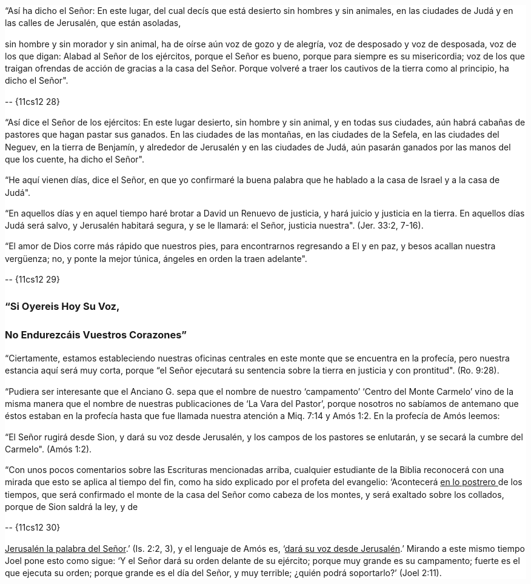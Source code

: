 “Así ha dicho el Señor: En este lugar, del cual decís que está desierto sin hombres y sin animales, en las ciudades de Judá y en las calles de Jerusalén, que están asoladas,

sin hombre y sin morador y sin animal, ha de oírse aún voz de gozo y de alegría, voz de desposado y voz de desposada, voz de los que digan: Alabad al Señor de los ejércitos, porque el Señor es bueno, porque para siempre es su misericordia; voz de los que traigan ofrendas de acción de gracias a la casa del Señor. Porque volveré a traer los cautivos de la tierra como al principio, ha dicho el Señor".

 -- {11cs12 28}   
  
  “Así dice el Señor de los ejércitos: En este lugar desierto, sin hombre y sin animal, y en todas sus ciudades, aún habrá cabañas de pastores que hagan pastar sus ganados. En las ciudades de las montañas, en las ciudades de la Sefela, en las ciudades del Neguev, en la tierra de Benjamín, y alrededor de Jerusalén y en las ciudades de Judá, aún pasarán ganados por las manos del que los cuente, ha dicho el Señor".

“He aquí vienen días, dice el Señor, en que yo confirmaré la buena palabra que he hablado a la casa de Israel y a la casa de Judá".

“En aquellos días y en aquel tiempo haré brotar a David un Renuevo de justicia, y hará juicio y justicia en la tierra. En aquellos días Judá será salvo, y Jerusalén habitará segura, y se le llamará: el Señor, justicia nuestra". (Jer. 33:2, 7-16).

 “El amor de Dios corre más rápido que nuestros pies, para encontrarnos regresando a El y en paz, y besos acallan nuestra vergüenza; no, y ponte la mejor túnica, ángeles en orden la traen adelante".

 -- {11cs12 29}   
  
  ### “Si Oyereis Hoy Su Voz,

### **No Endurezcáis Vuestros Corazones”**

“Ciertamente, estamos estableciendo nuestras oficinas centrales en este monte que se encuentra en la profecía, pero nuestra estancia aquí será muy corta, porque “el Señor ejecutará su sentencia sobre la tierra en justicia y con prontitud". (Ro. 9:28).

“Pudiera ser interesante que el Anciano G. sepa que el nombre de nuestro ‘campamento’ ‘Centro del Monte Carmelo’ vino de la misma manera que el nombre de nuestras publicaciones de ‘La Vara del Pastor’, porque nosotros no sabíamos de antemano que éstos estaban en la profecía hasta que fue llamada nuestra atención a Miq. 7:14 y Amós 1:2. En la profecía de Amós leemos:

“El Señor rugirá desde Sion, y dará su voz desde Jerusalén, y los campos de los pastores se enlutarán, y se secará la cumbre del Carmelo". (Amós 1:2).

“Con unos pocos comentarios sobre las Escrituras mencionadas arriba, cualquier estudiante de la Biblia reconocerá con una mirada que esto se aplica al tiempo del fin, como ha sido explicado por el profeta del evangelio: ‘Acontecerá <span style="text-decoration: underline;">en lo postrero </span>de los tiempos, que será confirmado el monte de la casa del Señor como cabeza de los montes, y será exaltado sobre los collados, porque de Sion saldrá la ley, y de

 -- {11cs12 30}   
  
  <span style="text-decoration: underline;">Jerusalén la palabra del Señor</span>.’ (Is. 2:2, 3), y el lenguaje de Amós es, ‘<span style="text-decoration: underline;">dará su voz desde Jerusalén</span>.’ Mirando a este mismo tiempo Joel pone esto como sigue: ‘Y el Señor dará su orden delante de su ejército; porque muy grande es su campamento; fuerte es el que ejecuta su orden; porque grande es el día del Señor, y muy terrible; ¿quién podrá soportarlo?’ (Joel 2:11).
